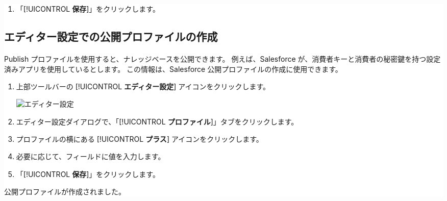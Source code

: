 1. 「[!UICONTROL **保存**]」をクリックします。

## エディター設定での公開プロファイルの作成

Publish プロファイルを使用すると、ナレッジベースを公開できます。 例えば、Salesforce が、消費者キーと消費者の秘密鍵を持つ設定済みアプリを使用しているとします。 この情報は、Salesforce 公開プロファイルの作成に使用できます。

1. 上部ツールバーの [!UICONTROL **エディター設定**] アイコンをクリックします。

   ![ エディター設定 ](images/lesson-2/editor-settings-icon.png)

1. エディター設定ダイアログで、「[!UICONTROL **プロファイル**]」タブをクリックします。

1. プロファイルの横にある [!UICONTROL **プラス**] アイコンをクリックします。

1. 必要に応じて、フィールドに値を入力します。

1. 「[!UICONTROL **保存**]」をクリックします。

公開プロファイルが作成されました。
